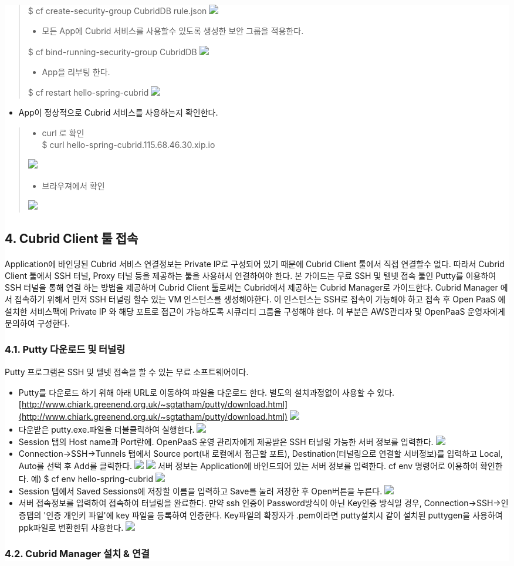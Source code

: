 > $ cf create-security-group CubridDB rule.json ![](../../../.gitbook/assets/3-3-5-0%20%287%29.png)
>
> - 모든 App에 Cubrid 서비스를 사용할수 있도록 생성한 보안 그룹을 적용한다.  
>
>
> $ cf bind-running-security-group CubridDB ![](../../../.gitbook/assets/3-3-6-0%20%284%29.png)
>
> - App을 리부팅 한다.  
>
>
> $ cf restart hello-spring-cubrid ![](../../../.gitbook/assets/3-3-7-0%20%285%29.png)

* App이 정상적으로 Cubrid 서비스를 사용하는지 확인한다.

> - curl 로 확인   
>  $ curl hello-spring-cubrid.115.68.46.30.xip.io
>
> ![](../../../.gitbook/assets/3-3-8-0%20%281%29.png)
>
> - 브라우져에서 확인  
>
>
> ![](../../../.gitbook/assets/3-3-8-1%20%281%29.png)

## 4. Cubrid Client 툴 접속

Application에 바인딩된 Cubrid 서비스 연결정보는 Private IP로 구성되어 있기 때문에 Cubrid Client 툴에서 직접 연결할수 없다. 따라서 Cubrid Client 툴에서 SSH 터널, Proxy 터널 등을 제공하는 툴을 사용해서 연결하여야 한다. 본 가이드는 무료 SSH 및 텔넷 접속 툴인 Putty를 이용하여 SSH 터널을 통해 연결 하는 방법을 제공하며 Cubrid Client 툴로써는 Cubrid에서 제공하는 Cubrid Manager로 가이드한다. Cubrid Manager 에서 접속하기 위해서 먼저 SSH 터널링 할수 있는 VM 인스턴스를 생성해야한다. 이 인스턴스는 SSH로 접속이 가능해야 하고 접속 후 Open PaaS 에 설치한 서비스팩에 Private IP 와 해당 포트로 접근이 가능하도록 시큐리티 그룹을 구성해야 한다. 이 부분은 AWS관리자 및 OpenPaaS 운영자에게 문의하여 구성한다.

### 4.1.  Putty 다운로드 및 터널링

Putty 프로그램은 SSH 및 텔넷 접속을 할 수 있는 무료 소프트웨어이다.

* Putty를 다운로드 하기 위해 아래 URL로 이동하여 파일을 다운로드 한다. 별도의 설치과정없이 사용할 수 있다. [http://www.chiark.greenend.org.uk/~sgtatham/putty/download.html](http://www.chiark.greenend.org.uk/~sgtatham/putty/download.html) ![](../../../.gitbook/assets/4-1-0-0%20%289%29.png)
* 다운받은 putty.exe.파일을 더블클릭하여 실행한다. ![](../../../.gitbook/assets/4-1-1-0%20%284%29.png)
* Session 탭의 Host name과 Port란에. OpenPaaS 운영 관리자에게 제공받은 SSH 터널링 가능한 서버 정보를 입력한다. ![](../../../.gitbook/assets/4-1-2-0%20%289%29.png)
* Connection-&gt;SSH-&gt;Tunnels 탭에서 Source port\(내 로컬에서 접근할 포트\), Destination\(터널링으로 연결할 서버정보\)를 입력하고 Local, Auto를 선택 후 Add를 클릭한다. ![](../../../.gitbook/assets/4-1-3-0.png) ![](../../../.gitbook/assets/4-1-3-1.png) 서버 정보는 Application에 바인드되어 있는 서버 정보를 입력한다. cf env  명령어로 이용하여 확인한다. 예\) $ cf env hello-spring-cubrid ![](../../../.gitbook/assets/4-1-4-0%20%284%29.png)
* Session 탭에서 Saved Sessions에 저장할 이름을 입력하고 Save를 눌러 저장한 후 Open버튼을 누른다. ![](../../../.gitbook/assets/4-1-5-0%20%281%29.png)
* 서버 접속정보를 입력하여 접속하여 터널링을 완료한다. 만약 ssh 인증이 Password방식이 아닌 Key인증 방식일 경우, Connection-&gt;SSH-&gt;인증탭의 '인증 개인키 파일'에 key 파일을 등록하여 인증한다. Key파일의 확장자가 .pem이라면 putty설치시 같이 설치된 puttygen을 사용하여 ppk파일로 변환한뒤 사용한다. ![](../../../.gitbook/assets/4-1-6-0%20%286%29.png)

### 4.2.  Cubrid Manager 설치 & 연결
